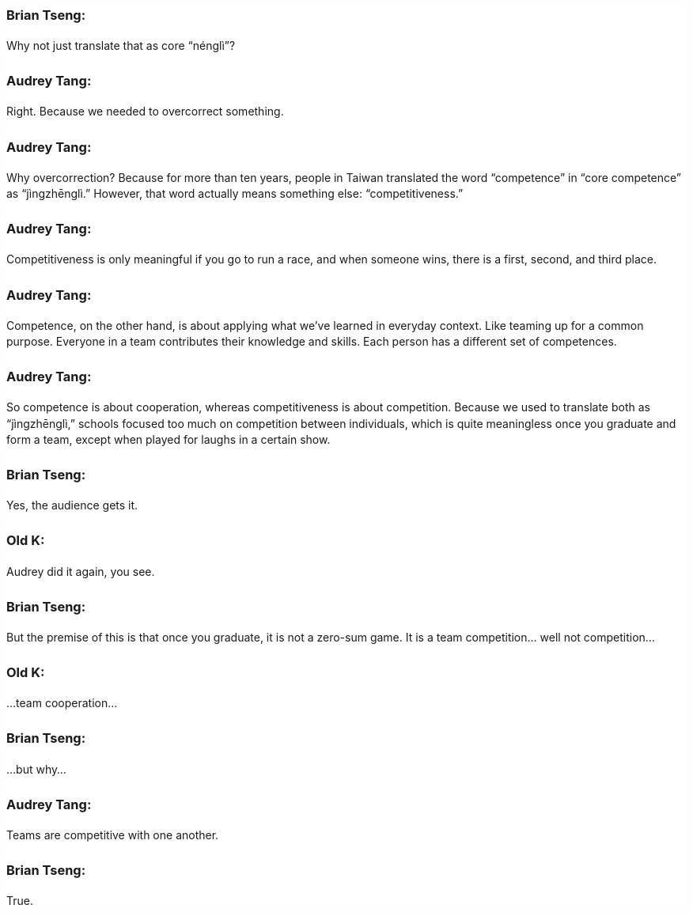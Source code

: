 ### Brian Tseng:
Why not just translate that as core “nénglì”?

### Audrey Tang:
Right. Because we needed to overcorrect something.

### Audrey Tang:
Why overcorrection? Because for more than ten years, people in Taiwan translated the word “competence” in “core competence” as “jìngzhēnglì.” However, that word actually means something else: “competitiveness.”

### Audrey Tang:
Competitiveness is only meaningful if you go to run a race, and when someone wins, there is a first, second, and third place.

### Audrey Tang:
Competence, on the other hand, is about applying what we’ve learned in everyday context. Like teaming up for a common purpose. Everyone in a team contributes their knowledge and skills. Each person has a different set of competences.

### Audrey Tang:
So competence is about cooperation, whereas competitiveness is about competition. Because we used to translate both as “jìngzhēnglì,” schools focused too much on competition between individuals, which is quite meaningless once you graduate and form a team, except when played for laughs in a certain show.

### Brian Tseng:
Yes, the audience gets it.

### Old K:
Audrey did it again, you see.

### Brian Tseng:
But the premise of this is that once you graduate, it is not a zero-sum game. It is a team competition… well not competition…

### Old K:
…team cooperation…

### Brian Tseng:
…but why…

### Audrey Tang:
Teams are competitive with one another.

### Brian Tseng:
True.
